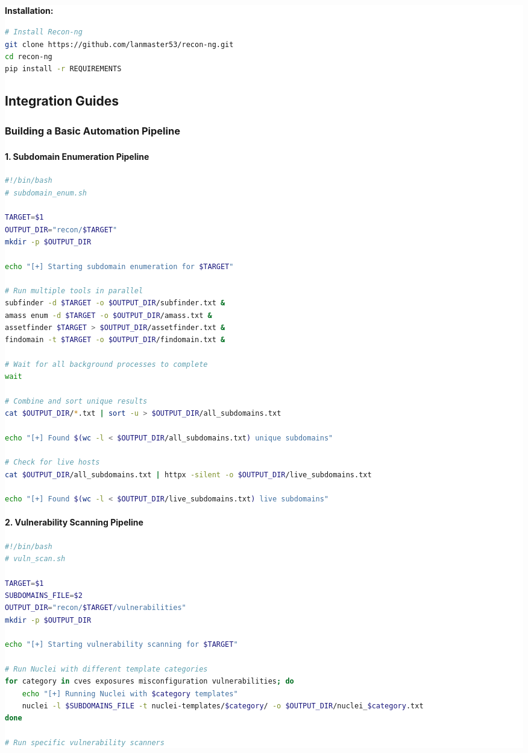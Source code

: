 **Installation:**

```bash
# Install Recon-ng
git clone https://github.com/lanmaster53/recon-ng.git
cd recon-ng
pip install -r REQUIREMENTS
```

## Integration Guides

### Building a Basic Automation Pipeline

#### 1. Subdomain Enumeration Pipeline

```bash
#!/bin/bash
# subdomain_enum.sh

TARGET=$1
OUTPUT_DIR="recon/$TARGET"
mkdir -p $OUTPUT_DIR

echo "[+] Starting subdomain enumeration for $TARGET"

# Run multiple tools in parallel
subfinder -d $TARGET -o $OUTPUT_DIR/subfinder.txt &
amass enum -d $TARGET -o $OUTPUT_DIR/amass.txt &
assetfinder $TARGET > $OUTPUT_DIR/assetfinder.txt &
findomain -t $TARGET -o $OUTPUT_DIR/findomain.txt &

# Wait for all background processes to complete
wait

# Combine and sort unique results
cat $OUTPUT_DIR/*.txt | sort -u > $OUTPUT_DIR/all_subdomains.txt

echo "[+] Found $(wc -l < $OUTPUT_DIR/all_subdomains.txt) unique subdomains"

# Check for live hosts
cat $OUTPUT_DIR/all_subdomains.txt | httpx -silent -o $OUTPUT_DIR/live_subdomains.txt

echo "[+] Found $(wc -l < $OUTPUT_DIR/live_subdomains.txt) live subdomains"
```

#### 2. Vulnerability Scanning Pipeline

```bash
#!/bin/bash
# vuln_scan.sh

TARGET=$1
SUBDOMAINS_FILE=$2
OUTPUT_DIR="recon/$TARGET/vulnerabilities"
mkdir -p $OUTPUT_DIR

echo "[+] Starting vulnerability scanning for $TARGET"

# Run Nuclei with different template categories
for category in cves exposures misconfiguration vulnerabilities; do
    echo "[+] Running Nuclei with $category templates"
    nuclei -l $SUBDOMAINS_FILE -t nuclei-templates/$category/ -o $OUTPUT_DIR/nuclei_$category.txt
done

# Run specific vulnerability scanners
```
